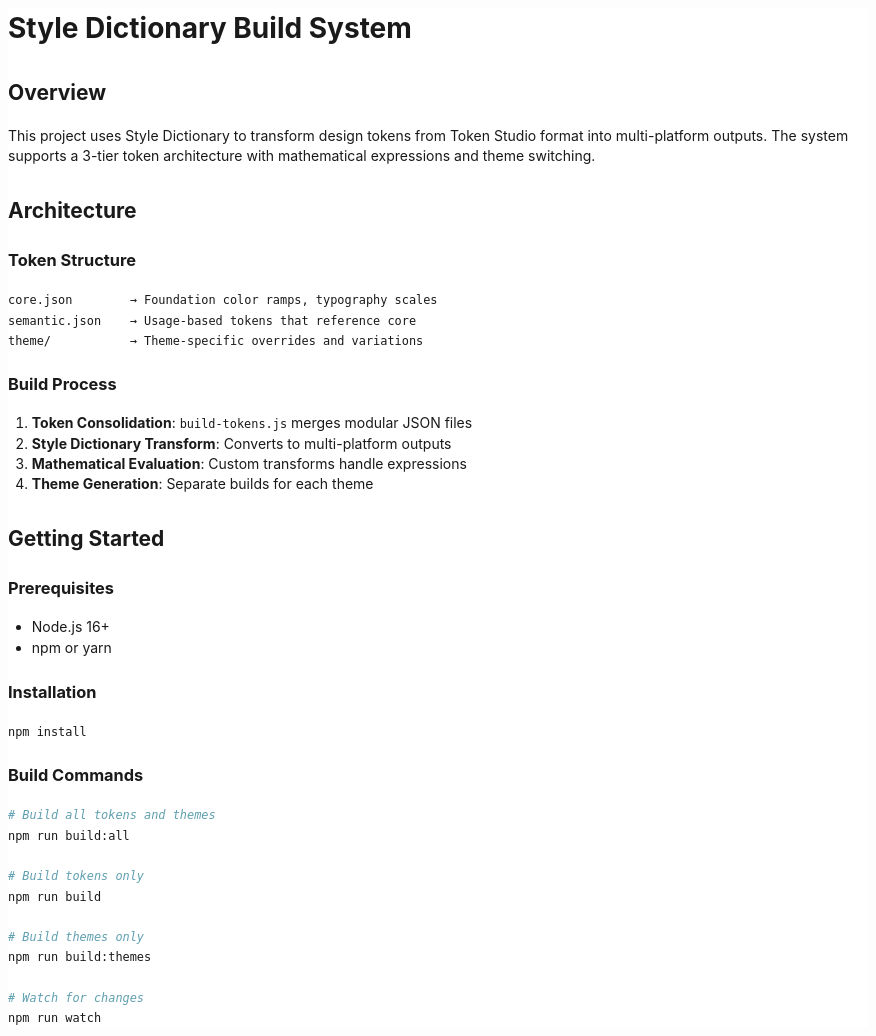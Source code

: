 # Style Dictionary Build System

## Overview

This project uses Style Dictionary to transform design tokens from Token Studio format into multi-platform outputs. The system supports a 3-tier token architecture with mathematical expressions and theme switching.

## Architecture

### Token Structure
```
core.json        → Foundation color ramps, typography scales
semantic.json    → Usage-based tokens that reference core
theme/           → Theme-specific overrides and variations
```

### Build Process
1. **Token Consolidation**: `build-tokens.js` merges modular JSON files
2. **Style Dictionary Transform**: Converts to multi-platform outputs
3. **Mathematical Evaluation**: Custom transforms handle expressions
4. **Theme Generation**: Separate builds for each theme

## Getting Started

### Prerequisites
- Node.js 16+
- npm or yarn

### Installation
```bash
npm install
```

### Build Commands
```bash
# Build all tokens and themes
npm run build:all

# Build tokens only
npm run build

# Build themes only
npm run build:themes

# Watch for changes
npm run watch
```
